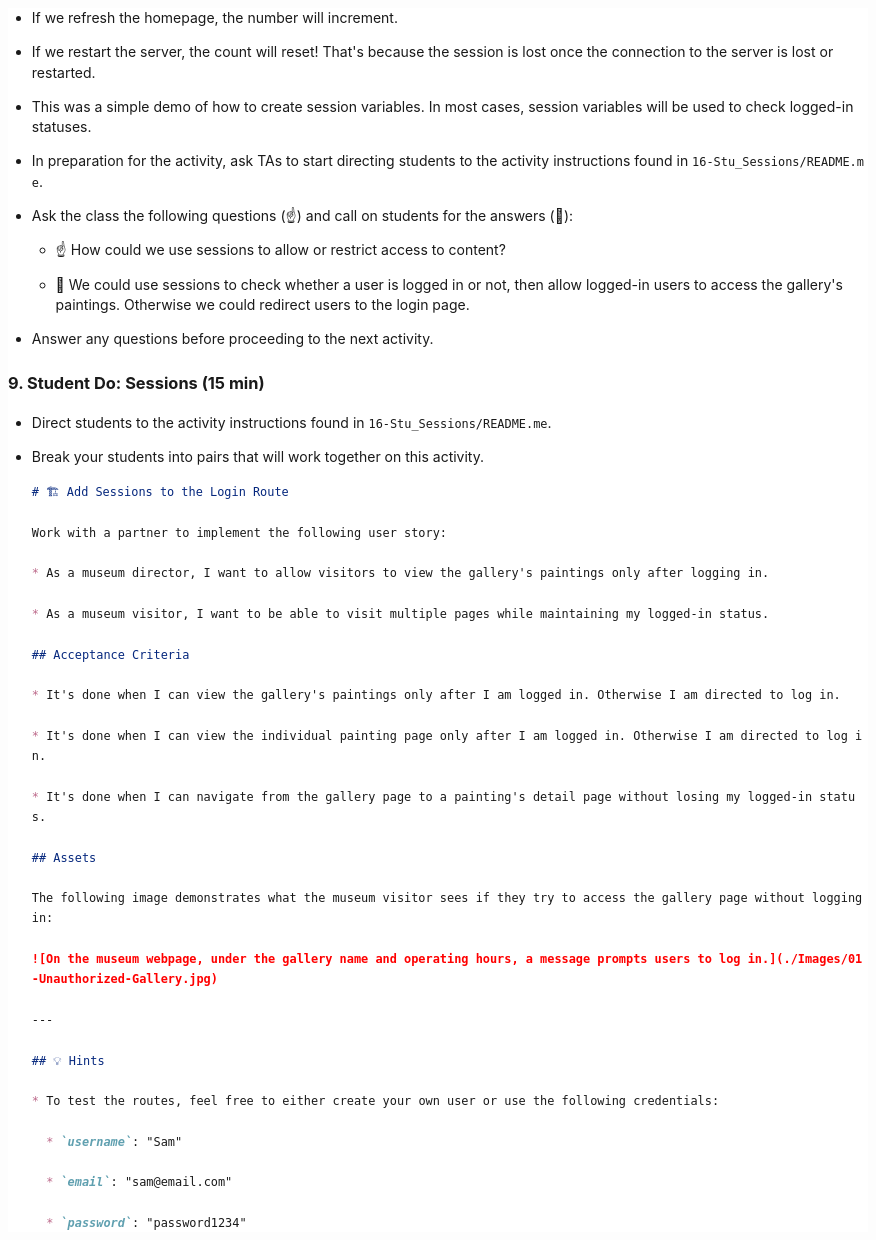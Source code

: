   * If we refresh the homepage, the number will increment.

  * If we restart the server, the count will reset! That's because the session is lost once the connection to the server is lost or restarted.

  * This was a simple demo of how to create session variables. In most cases, session variables will be used to check logged-in statuses.

* In preparation for the activity, ask TAs to start directing students to the activity instructions found in `16-Stu_Sessions/README.me`.

* Ask the class the following questions (☝️) and call on students for the answers (🙋):

  * ☝️ How could we use sessions to allow or restrict access to content?

  * 🙋 We could use sessions to check whether a user is logged in or not, then allow logged-in users to access the gallery's paintings. Otherwise we could redirect users to the login page.

* Answer any questions before proceeding to the next activity.

### 9. Student Do: Sessions (15 min)

* Direct students to the activity instructions found in `16-Stu_Sessions/README.me`.

* Break your students into pairs that will work together on this activity.

  ```md
  # 🏗️ Add Sessions to the Login Route

  Work with a partner to implement the following user story:

  * As a museum director, I want to allow visitors to view the gallery's paintings only after logging in.

  * As a museum visitor, I want to be able to visit multiple pages while maintaining my logged-in status.

  ## Acceptance Criteria

  * It's done when I can view the gallery's paintings only after I am logged in. Otherwise I am directed to log in.

  * It's done when I can view the individual painting page only after I am logged in. Otherwise I am directed to log in.

  * It's done when I can navigate from the gallery page to a painting's detail page without losing my logged-in status.

  ## Assets

  The following image demonstrates what the museum visitor sees if they try to access the gallery page without logging in:

  ![On the museum webpage, under the gallery name and operating hours, a message prompts users to log in.](./Images/01-Unauthorized-Gallery.jpg)

  ---

  ## 💡 Hints

  * To test the routes, feel free to either create your own user or use the following credentials: 

    * `username`: "Sam"
  
    * `email`: "sam@email.com"
  
    * `password`: "password1234"

  ```